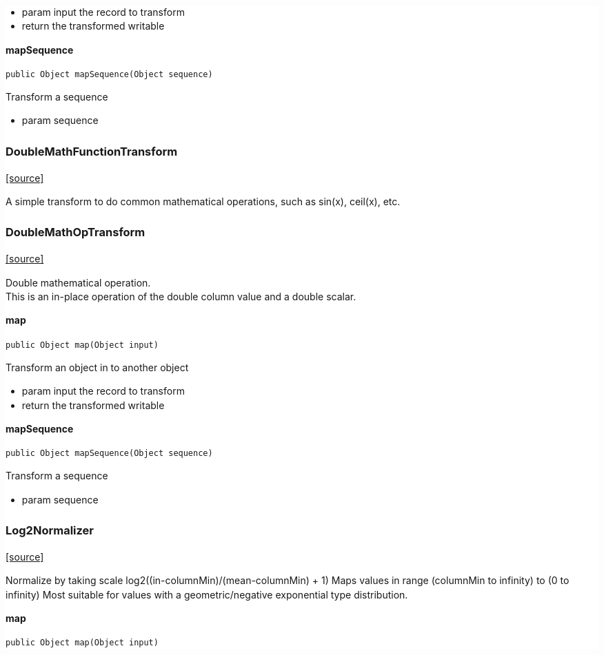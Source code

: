 * param input the record to transform
* return the transformed writable

**mapSequence**

```
public Object mapSequence(Object sequence)
```

Transform a sequence

* param sequence

### DoubleMathFunctionTransform

[\[source\]](https://github.com/eclipse/deeplearning4j/tree/master/datavec/datavec-api/src/main/java/org/datavec/api/transform/transform/doubletransform/DoubleMathFunctionTransform.java)

A simple transform to do common mathematical operations, such as sin(x), ceil(x), etc.

### DoubleMathOpTransform

[\[source\]](https://github.com/eclipse/deeplearning4j/tree/master/datavec/datavec-api/src/main/java/org/datavec/api/transform/transform/doubletransform/DoubleMathOpTransform.java)

Double mathematical operation.\
This is an in-place operation of the double column value and a double scalar.

**map**

```
public Object map(Object input)
```

Transform an object in to another object

* param input the record to transform
* return the transformed writable

**mapSequence**

```
public Object mapSequence(Object sequence)
```

Transform a sequence

* param sequence

### Log2Normalizer

[\[source\]](https://github.com/eclipse/deeplearning4j/tree/master/datavec/datavec-api/src/main/java/org/datavec/api/transform/transform/doubletransform/Log2Normalizer.java)

Normalize by taking scale log2((in-columnMin)/(mean-columnMin) + 1) Maps values in range (columnMin to infinity) to (0 to infinity) Most suitable for values with a geometric/negative exponential type distribution.

**map**

```
public Object map(Object input)
```
